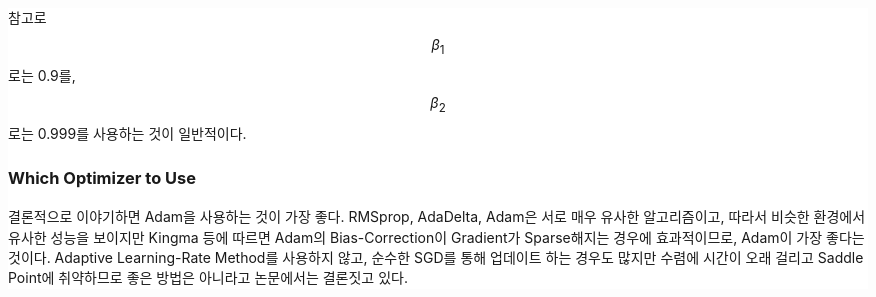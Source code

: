 참고로 $$\beta_1$$로는 0.9를, $$\beta_2$$로는 0.999를 사용하는 것이 일반적이다.

### Which Optimizer to Use

결론적으로 이야기하면 Adam을 사용하는 것이 가장 좋다. RMSprop, AdaDelta, Adam은 서로 매우 유사한 알고리즘이고, 따라서 비슷한 환경에서 유사한 성능을 보이지만 Kingma 등에 따르면 Adam의 Bias-Correction이 Gradient가 Sparse해지는 경우에 효과적이므로, Adam이 가장 좋다는 것이다. Adaptive Learning-Rate Method를 사용하지 않고, 순수한 SGD를 통해 업데이트 하는 경우도 많지만 수렴에 시간이 오래 걸리고 Saddle Point에 취약하므로 좋은 방법은 아니라고 논문에서는 결론짓고 있다.
